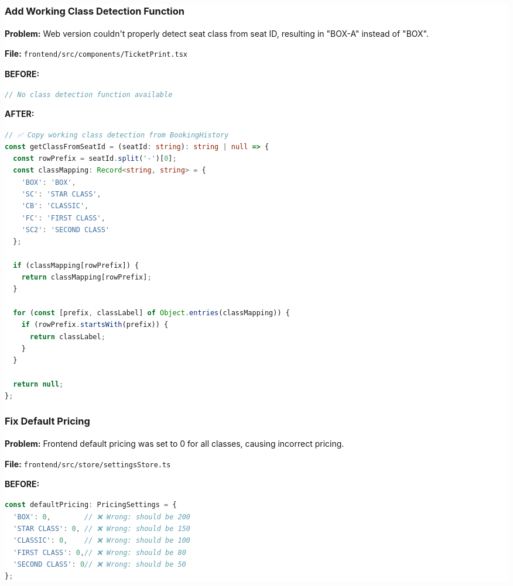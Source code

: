 ### **Add Working Class Detection Function**

**Problem:** Web version couldn't properly detect seat class from seat ID, resulting in "BOX-A" instead of "BOX".

**File:** `frontend/src/components/TicketPrint.tsx`

**BEFORE:**
```typescript
// No class detection function available
```

**AFTER:**
```typescript
// ✅ Copy working class detection from BookingHistory
const getClassFromSeatId = (seatId: string): string | null => {
  const rowPrefix = seatId.split('-')[0];
  const classMapping: Record<string, string> = {
    'BOX': 'BOX',
    'SC': 'STAR CLASS',
    'CB': 'CLASSIC',
    'FC': 'FIRST CLASS',
    'SC2': 'SECOND CLASS'
  };
  
  if (classMapping[rowPrefix]) {
    return classMapping[rowPrefix];
  }
  
  for (const [prefix, classLabel] of Object.entries(classMapping)) {
    if (rowPrefix.startsWith(prefix)) {
      return classLabel;
    }
  }
  
  return null;
};
```

### **Fix Default Pricing**

**Problem:** Frontend default pricing was set to 0 for all classes, causing incorrect pricing.

**File:** `frontend/src/store/settingsStore.ts`

**BEFORE:**
```typescript
const defaultPricing: PricingSettings = {
  'BOX': 0,        // ❌ Wrong: should be 200
  'STAR CLASS': 0, // ❌ Wrong: should be 150
  'CLASSIC': 0,    // ❌ Wrong: should be 100
  'FIRST CLASS': 0,// ❌ Wrong: should be 80
  'SECOND CLASS': 0// ❌ Wrong: should be 50
};
```
